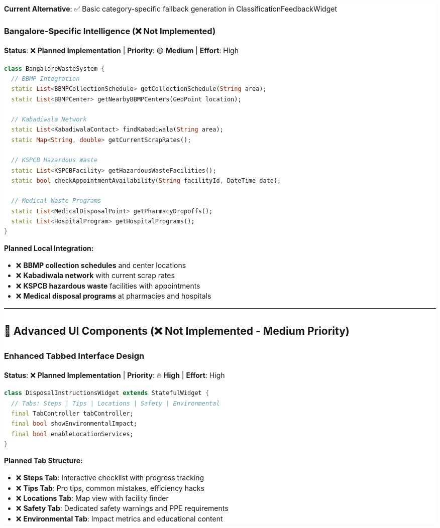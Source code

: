 **Current Alternative**: ✅ Basic category-specific fallback generation in ClassificationFeedbackWidget

### **Bangalore-Specific Intelligence** (❌ Not Implemented)
**Status**: ❌ **Planned Implementation** | **Priority**: 🟡 **Medium** | **Effort**: High

```dart
class BangaloreWasteSystem {
  // BBMP Integration
  static List<BBMPCollectionSchedule> getCollectionSchedule(String area);
  static List<BBMPCenter> getNearbyBBMPCenters(GeoPoint location);
  
  // Kabadiwala Network
  static List<KabadiwalaContact> findKabadiwala(String area);
  static Map<String, double> getCurrentScrapRates();
  
  // KSPCB Hazardous Waste
  static List<KSPCBFacility> getHazardousWasteFacilities();
  static bool checkAppointmentAvailability(String facilityId, DateTime date);
  
  // Medical Waste Programs
  static List<MedicalDisposalPoint> getPharmacyDropoffs();
  static List<HospitalProgram> getHospitalPrograms();
}
```

**Planned Local Integration:**
- ❌ **BBMP collection schedules** and center locations
- ❌ **Kabadiwala network** with current scrap rates
- ❌ **KSPCB hazardous waste** facilities with appointments
- ❌ **Medical disposal programs** at pharmacies and hospitals

---

## 🎨 **Advanced UI Components** (❌ Not Implemented - Medium Priority)

### **Enhanced Tabbed Interface Design**
**Status**: ❌ **Planned Implementation** | **Priority**: 🔥 **High** | **Effort**: High

```dart
class DisposalInstructionsWidget extends StatefulWidget {
  // Tabs: Steps | Tips | Locations | Safety | Environmental
  final TabController tabController;
  final bool showEnvironmentalImpact;
  final bool enableLocationServices;
}
```

**Planned Tab Structure:**
- ❌ **Steps Tab**: Interactive checklist with progress tracking
- ❌ **Tips Tab**: Pro tips, common mistakes, efficiency hacks
- ❌ **Locations Tab**: Map view with facility finder
- ❌ **Safety Tab**: Dedicated safety warnings and PPE requirements
- ❌ **Environmental Tab**: Impact metrics and educational content
